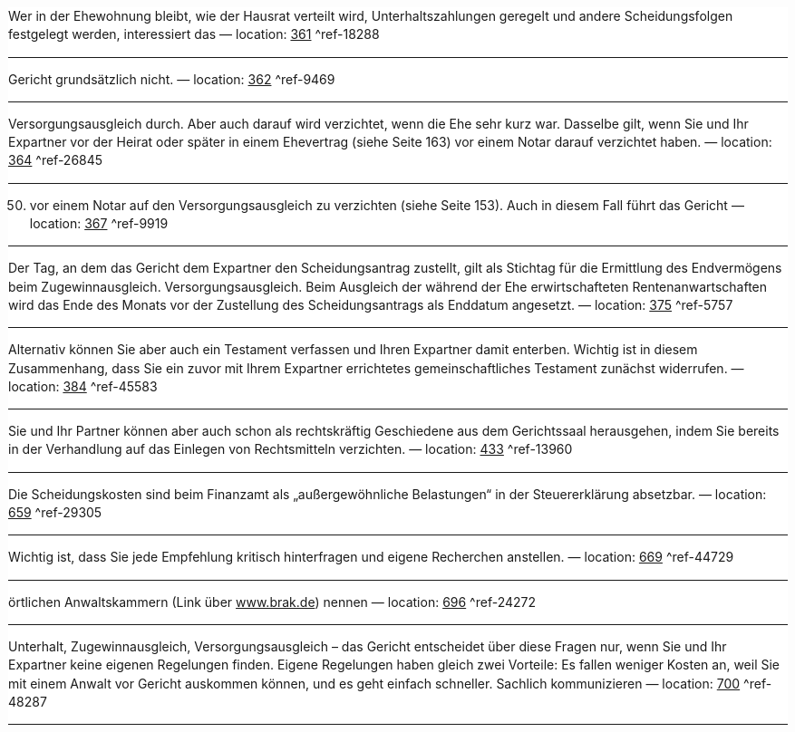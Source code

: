 Wer in der Ehewohnung bleibt, wie der Hausrat verteilt wird, Unterhaltszahlungen geregelt und andere Scheidungsfolgen festgelegt werden, interessiert das — location: [361](kindle://book?action=open&asin=B00KTDA8I2&location=361) ^ref-18288

---
Gericht grundsätzlich nicht. — location: [362](kindle://book?action=open&asin=B00KTDA8I2&location=362) ^ref-9469

---
Versorgungsausgleich durch. Aber auch darauf wird verzichtet, wenn die Ehe sehr kurz war. Dasselbe gilt, wenn Sie und Ihr Expartner vor der Heirat oder später in einem Ehevertrag (siehe Seite 163) vor einem Notar darauf verzichtet haben. — location: [364](kindle://book?action=open&asin=B00KTDA8I2&location=364) ^ref-26845

---
50) vor einem Notar auf den Versorgungsausgleich zu verzichten (siehe Seite 153). Auch in diesem Fall führt das Gericht — location: [367](kindle://book?action=open&asin=B00KTDA8I2&location=367) ^ref-9919

---
Der Tag, an dem das Gericht dem Expartner den Scheidungsantrag zustellt, gilt als Stichtag für die Ermittlung des Endvermögens beim Zugewinnausgleich. Versorgungsausgleich. Beim Ausgleich der während der Ehe erwirtschafteten Rentenanwartschaften wird das Ende des Monats vor der Zustellung des Scheidungsantrags als Enddatum angesetzt. — location: [375](kindle://book?action=open&asin=B00KTDA8I2&location=375) ^ref-5757

---
Alternativ können Sie aber auch ein Testament verfassen und Ihren Expartner damit enterben. Wichtig ist in diesem Zusammenhang, dass Sie ein zuvor mit Ihrem Expartner errichtetes gemeinschaftliches Testament zunächst widerrufen. — location: [384](kindle://book?action=open&asin=B00KTDA8I2&location=384) ^ref-45583

---
Sie und Ihr Partner können aber auch schon als rechtskräftig Geschiedene aus dem Gerichtssaal herausgehen, indem Sie bereits in der Verhandlung auf das Einlegen von Rechtsmitteln verzichten. — location: [433](kindle://book?action=open&asin=B00KTDA8I2&location=433) ^ref-13960

---
Die Scheidungskosten sind beim Finanzamt als „außergewöhnliche Belastungen“ in der Steuererklärung absetzbar. — location: [659](kindle://book?action=open&asin=B00KTDA8I2&location=659) ^ref-29305

---
Wichtig ist, dass Sie jede Empfehlung kritisch hinterfragen und eigene Recherchen anstellen. — location: [669](kindle://book?action=open&asin=B00KTDA8I2&location=669) ^ref-44729

---
örtlichen Anwaltskammern (Link über www.brak.de) nennen — location: [696](kindle://book?action=open&asin=B00KTDA8I2&location=696) ^ref-24272

---
Unterhalt, Zugewinnausgleich, Versorgungsausgleich – das Gericht entscheidet über diese Fragen nur, wenn Sie und Ihr Expartner keine eigenen Regelungen finden. Eigene Regelungen haben gleich zwei Vorteile: Es fallen weniger Kosten an, weil Sie mit einem Anwalt vor Gericht auskommen können, und es geht einfach schneller. Sachlich kommunizieren — location: [700](kindle://book?action=open&asin=B00KTDA8I2&location=700) ^ref-48287

---